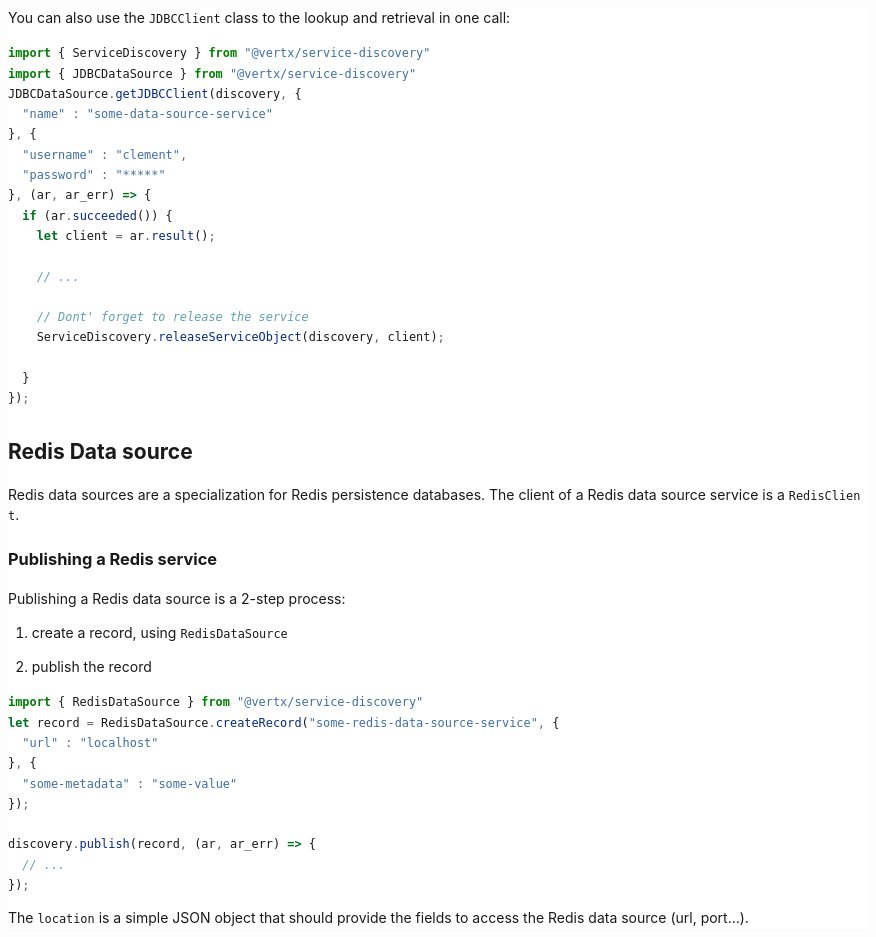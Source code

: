 You can also use the `JDBCClient` class to the lookup and retrieval in
one call:

``` js
import { ServiceDiscovery } from "@vertx/service-discovery"
import { JDBCDataSource } from "@vertx/service-discovery"
JDBCDataSource.getJDBCClient(discovery, {
  "name" : "some-data-source-service"
}, {
  "username" : "clement",
  "password" : "*****"
}, (ar, ar_err) => {
  if (ar.succeeded()) {
    let client = ar.result();

    // ...

    // Dont' forget to release the service
    ServiceDiscovery.releaseServiceObject(discovery, client);

  }
});
```

## Redis Data source

Redis data sources are a specialization for Redis persistence databases.
The client of a Redis data source service is a `RedisClient`.

### Publishing a Redis service

Publishing a Redis data source is a 2-step process:

1.  create a record, using `RedisDataSource`

2.  publish the record



``` js
import { RedisDataSource } from "@vertx/service-discovery"
let record = RedisDataSource.createRecord("some-redis-data-source-service", {
  "url" : "localhost"
}, {
  "some-metadata" : "some-value"
});

discovery.publish(record, (ar, ar_err) => {
  // ...
});
```

The `location` is a simple JSON object that should provide the fields to
access the Redis data source (url, port…​).
